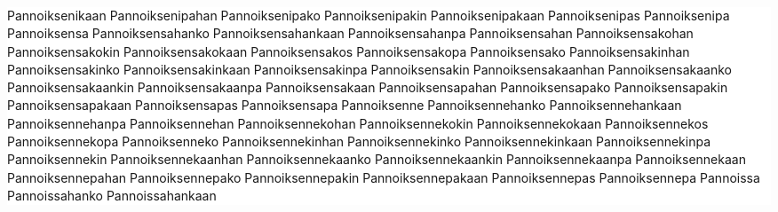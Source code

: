 Pannoiksenikaan
Pannoiksenipahan
Pannoiksenipako
Pannoiksenipakin
Pannoiksenipakaan
Pannoiksenipas
Pannoiksenipa
Pannoiksensa
Pannoiksensahanko
Pannoiksensahankaan
Pannoiksensahanpa
Pannoiksensahan
Pannoiksensakohan
Pannoiksensakokin
Pannoiksensakokaan
Pannoiksensakos
Pannoiksensakopa
Pannoiksensako
Pannoiksensakinhan
Pannoiksensakinko
Pannoiksensakinkaan
Pannoiksensakinpa
Pannoiksensakin
Pannoiksensakaanhan
Pannoiksensakaanko
Pannoiksensakaankin
Pannoiksensakaanpa
Pannoiksensakaan
Pannoiksensapahan
Pannoiksensapako
Pannoiksensapakin
Pannoiksensapakaan
Pannoiksensapas
Pannoiksensapa
Pannoiksenne
Pannoiksennehanko
Pannoiksennehankaan
Pannoiksennehanpa
Pannoiksennehan
Pannoiksennekohan
Pannoiksennekokin
Pannoiksennekokaan
Pannoiksennekos
Pannoiksennekopa
Pannoiksenneko
Pannoiksennekinhan
Pannoiksennekinko
Pannoiksennekinkaan
Pannoiksennekinpa
Pannoiksennekin
Pannoiksennekaanhan
Pannoiksennekaanko
Pannoiksennekaankin
Pannoiksennekaanpa
Pannoiksennekaan
Pannoiksennepahan
Pannoiksennepako
Pannoiksennepakin
Pannoiksennepakaan
Pannoiksennepas
Pannoiksennepa
Pannoissa
Pannoissahanko
Pannoissahankaan